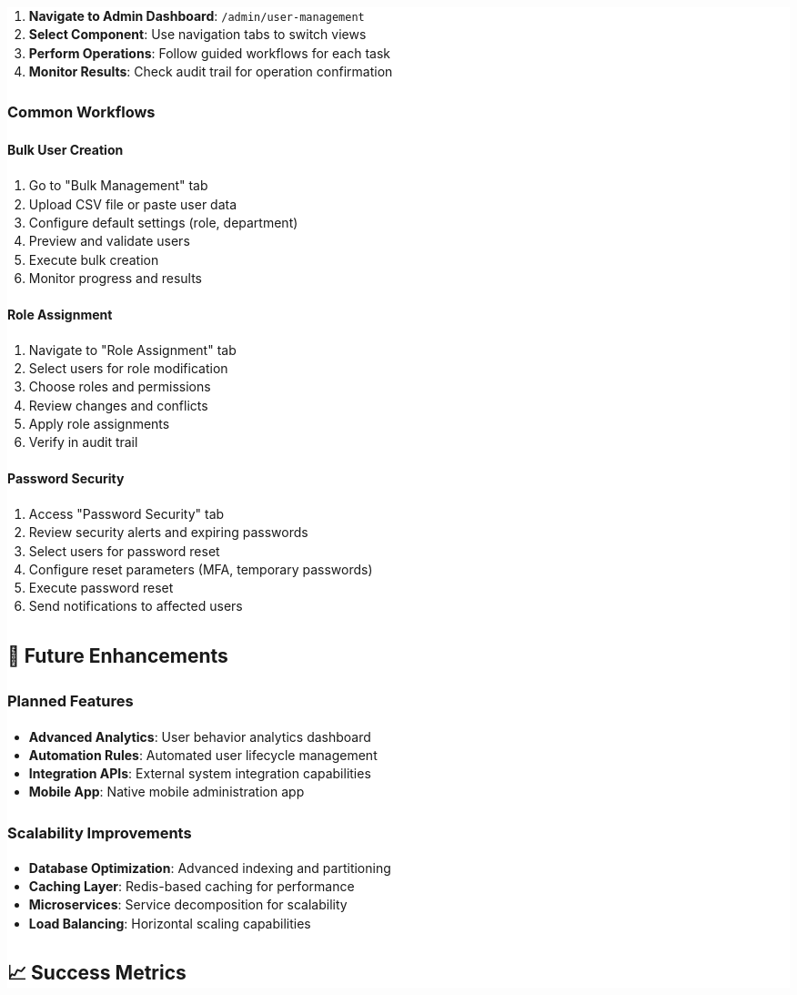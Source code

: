 1. **Navigate to Admin Dashboard**: `/admin/user-management`
2. **Select Component**: Use navigation tabs to switch views
3. **Perform Operations**: Follow guided workflows for each task
4. **Monitor Results**: Check audit trail for operation confirmation

### Common Workflows

#### Bulk User Creation

1. Go to "Bulk Management" tab
2. Upload CSV file or paste user data
3. Configure default settings (role, department)
4. Preview and validate users
5. Execute bulk creation
6. Monitor progress and results

#### Role Assignment

1. Navigate to "Role Assignment" tab
2. Select users for role modification
3. Choose roles and permissions
4. Review changes and conflicts
5. Apply role assignments
6. Verify in audit trail

#### Password Security

1. Access "Password Security" tab
2. Review security alerts and expiring passwords
3. Select users for password reset
4. Configure reset parameters (MFA, temporary passwords)
5. Execute password reset
6. Send notifications to affected users

## 🔮 Future Enhancements

### Planned Features

- **Advanced Analytics**: User behavior analytics dashboard
- **Automation Rules**: Automated user lifecycle management
- **Integration APIs**: External system integration capabilities
- **Mobile App**: Native mobile administration app

### Scalability Improvements

- **Database Optimization**: Advanced indexing and partitioning
- **Caching Layer**: Redis-based caching for performance
- **Microservices**: Service decomposition for scalability
- **Load Balancing**: Horizontal scaling capabilities

## 📈 Success Metrics

